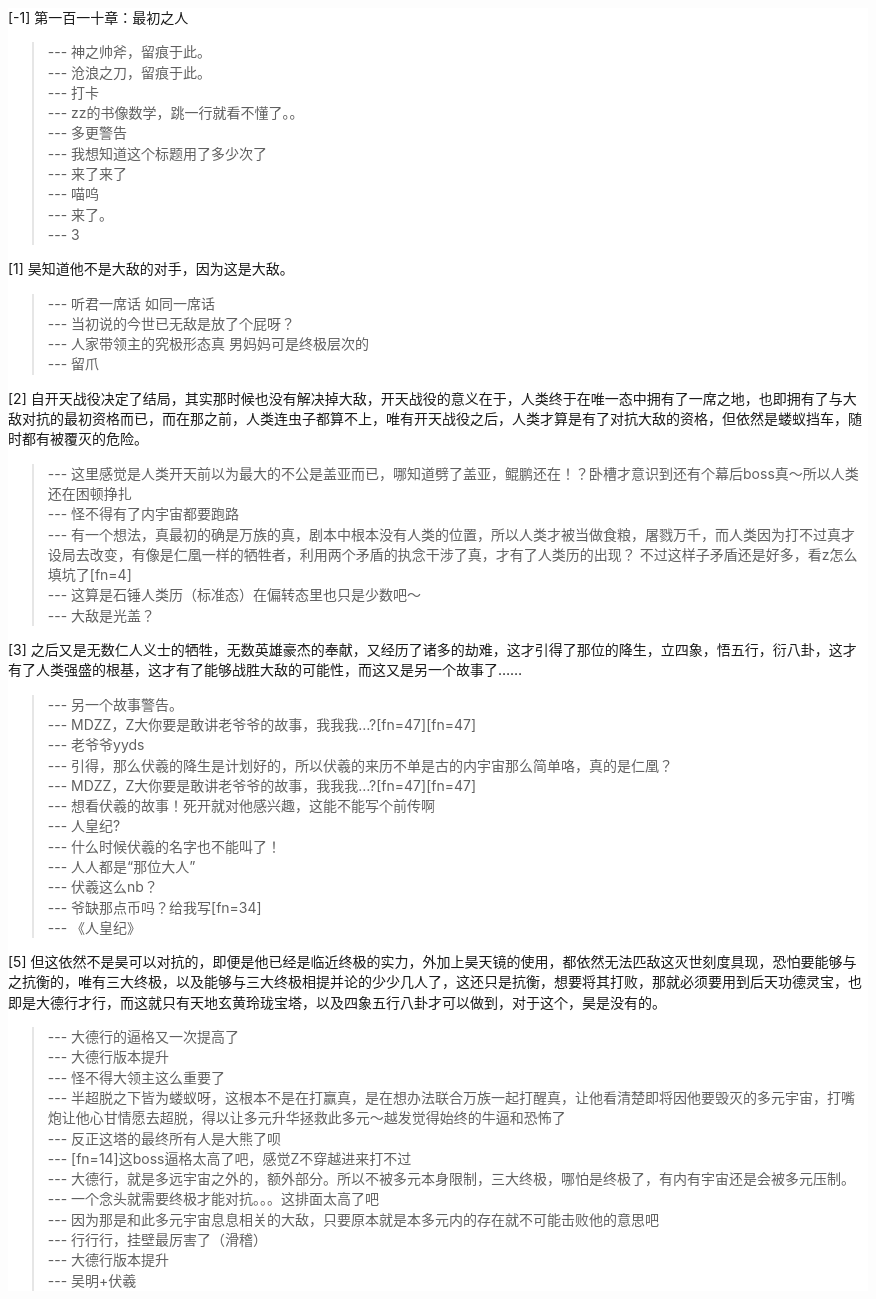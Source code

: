 
[-1] 第一百一十章：最初之人
>--- 神之帅斧，留痕于此。<br>
>--- 沧浪之刀，留痕于此。<br>
>--- 打卡<br>
>--- zz的书像数学，跳一行就看不懂了。。<br>
>--- 多更警告<br>
>--- 我想知道这个标题用了多少次了<br>
>--- 来了来了<br>
>--- 喵呜<br>
>--- 来了。<br>
>--- 3<br>

[1] 昊知道他不是大敌的对手，因为这是大敌。
>--- 听君一席话 如同一席话<br>
>--- 当初说的今世已无敌是放了个屁呀？<br>
>--- 人家带领主的究极形态真 男妈妈可是终极层次的<br>
>--- 留爪<br>

[2] 自开天战役决定了结局，其实那时候也没有解决掉大敌，开天战役的意义在于，人类终于在唯一态中拥有了一席之地，也即拥有了与大敌对抗的最初资格而已，而在那之前，人类连虫子都算不上，唯有开天战役之后，人类才算是有了对抗大敌的资格，但依然是蝼蚁挡车，随时都有被覆灭的危险。
>--- 这里感觉是人类开天前以为最大的不公是盖亚而已，哪知道劈了盖亚，鲲鹏还在！？卧槽才意识到还有个幕后boss真～所以人类还在困顿挣扎<br>
>--- 怪不得有了内宇宙都要跑路<br>
>--- 有一个想法，真最初的确是万族的真，剧本中根本没有人类的位置，所以人类才被当做食粮，屠戮万千，而人类因为打不过真才设局去改变，有像是仁凰一样的牺牲者，利用两个矛盾的执念干涉了真，才有了人类历的出现？
不过这样子矛盾还是好多，看z怎么填坑了[fn=4]<br>
>--- 这算是石锤人类历（标准态）在偏转态里也只是少数吧～<br>
>--- 大敌是光盖？<br>

[3] 之后又是无数仁人义士的牺牲，无数英雄豪杰的奉献，又经历了诸多的劫难，这才引得了那位的降生，立四象，悟五行，衍八卦，这才有了人类强盛的根基，这才有了能够战胜大敌的可能性，而这又是另一个故事了……
>--- 另一个故事警告。<br>
>--- MDZZ，Z大你要是敢讲老爷爷的故事，我我我…?[fn=47][fn=47]<br>
>--- 老爷爷yyds<br>
>--- 引得，那么伏羲的降生是计划好的，所以伏羲的来历不单是古的内宇宙那么简单咯，真的是仁凰？<br>
>--- MDZZ，Z大你要是敢讲老爷爷的故事，我我我…?[fn=47][fn=47]<br>
>--- 想看伏羲的故事！死开就对他感兴趣，这能不能写个前传啊<br>
>--- 人皇纪?<br>
>--- 什么时候伏羲的名字也不能叫了！<br>
>--- 人人都是“那位大人”<br>
>--- 伏羲这么nb？<br>
>--- 爷缺那点币吗？给我写[fn=34]<br>
>--- 《人皇纪》<br>

[5] 但这依然不是昊可以对抗的，即便是他已经是临近终极的实力，外加上昊天镜的使用，都依然无法匹敌这灭世刻度具现，恐怕要能够与之抗衡的，唯有三大终极，以及能够与三大终极相提并论的少少几人了，这还只是抗衡，想要将其打败，那就必须要用到后天功德灵宝，也即是大德行才行，而这就只有天地玄黄玲珑宝塔，以及四象五行八卦才可以做到，对于这个，昊是没有的。
>--- 大德行的逼格又一次提高了<br>
>--- 大德行版本提升<br>
>--- 怪不得大领主这么重要了<br>
>--- 半超脱之下皆为蝼蚁呀，这根本不是在打赢真，是在想办法联合万族一起打醒真，让他看清楚即将因他要毁灭的多元宇宙，打嘴炮让他心甘情愿去超脱，得以让多元升华拯救此多元～越发觉得始终的牛逼和恐怖了<br>
>--- 反正这塔的最终所有人是大熊了呗<br>
>--- [fn=14]这boss逼格太高了吧，感觉Z不穿越进来打不过<br>
>--- 大德行，就是多远宇宙之外的，额外部分。所以不被多元本身限制，三大终极，哪怕是终极了，有内有宇宙还是会被多元压制。<br>
>--- 一个念头就需要终极才能对抗。。。这排面太高了吧<br>
>--- 因为那是和此多元宇宙息息相关的大敌，只要原本就是本多元内的存在就不可能击败他的意思吧<br>
>--- 行行行，挂壁最厉害了（滑稽）<br>
>--- 大德行版本提升<br>
>--- 吴明+伏羲<br>
